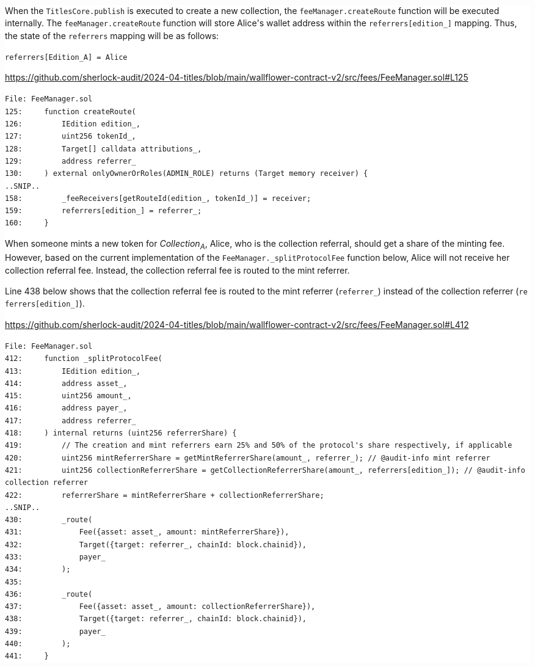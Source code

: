 When the `TitlesCore.publish` is executed to create a new collection, the `feeManager.createRoute` function will be executed internally. The `feeManager.createRoute` function will store Alice's wallet address within the `referrers[edition_]` mapping. Thus, the state of the `referrers` mapping will be as follows:

```solidity
referrers[Edition_A] = Alice
```

https://github.com/sherlock-audit/2024-04-titles/blob/main/wallflower-contract-v2/src/fees/FeeManager.sol#L125

```solidity
File: FeeManager.sol
125:     function createRoute(
126:         IEdition edition_,
127:         uint256 tokenId_,
128:         Target[] calldata attributions_,
129:         address referrer_
130:     ) external onlyOwnerOrRoles(ADMIN_ROLE) returns (Target memory receiver) {
..SNIP..
158:         _feeReceivers[getRouteId(edition_, tokenId_)] = receiver;
159:         referrers[edition_] = referrer_;
160:     }
```

When someone mints a new token for $Collection_A$​, Alice, who is the collection referral, should get a share of the minting fee. However, based on the current implementation of the `FeeManager._splitProtocolFee` function below, Alice will not receive her collection referral fee. Instead, the collection referral fee is routed to the mint referrer.

Line 438 below shows that the collection referral fee is routed to the mint referrer (`referrer_`) instead of the collection referrer (`referrers[edition_]`).

https://github.com/sherlock-audit/2024-04-titles/blob/main/wallflower-contract-v2/src/fees/FeeManager.sol#L412

```solidity
File: FeeManager.sol
412:     function _splitProtocolFee(
413:         IEdition edition_,
414:         address asset_,
415:         uint256 amount_,
416:         address payer_,
417:         address referrer_
418:     ) internal returns (uint256 referrerShare) {
419:         // The creation and mint referrers earn 25% and 50% of the protocol's share respectively, if applicable
420:         uint256 mintReferrerShare = getMintReferrerShare(amount_, referrer_); // @audit-info mint referrer
421:         uint256 collectionReferrerShare = getCollectionReferrerShare(amount_, referrers[edition_]); // @audit-info collection referrer 
422:         referrerShare = mintReferrerShare + collectionReferrerShare;
..SNIP..
430:         _route(
431:             Fee({asset: asset_, amount: mintReferrerShare}),
432:             Target({target: referrer_, chainId: block.chainid}),
433:             payer_
434:         );
435: 
436:         _route(
437:             Fee({asset: asset_, amount: collectionReferrerShare}),
438:             Target({target: referrer_, chainId: block.chainid}),
439:             payer_
440:         );
441:     }

```